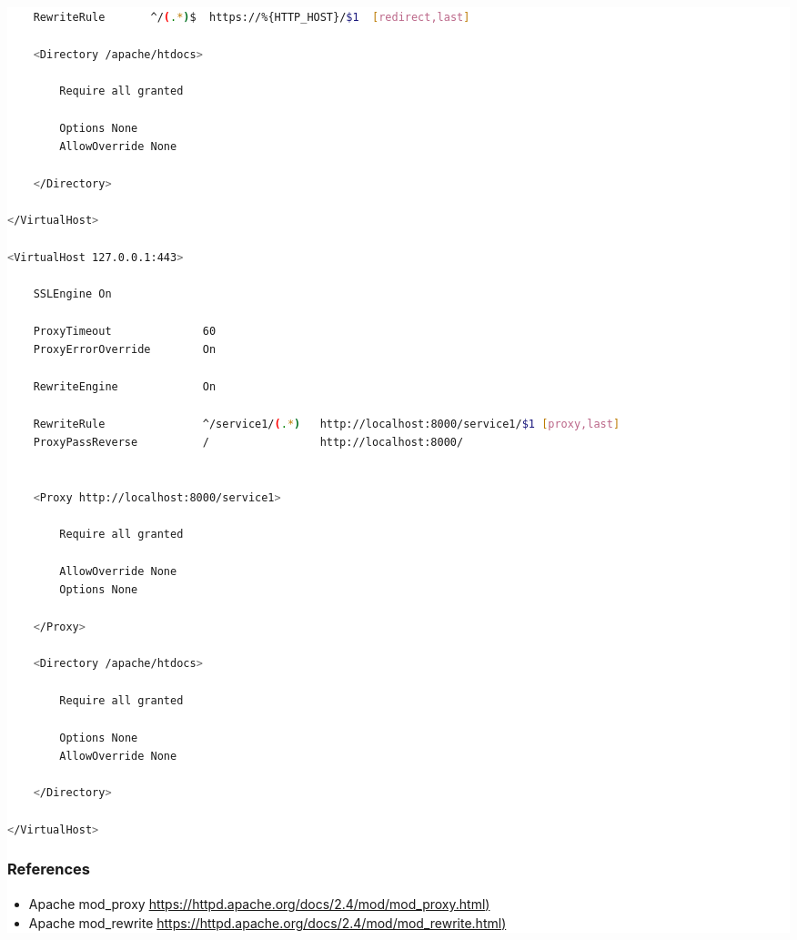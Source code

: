 ```bash
    RewriteRule       ^/(.*)$  https://%{HTTP_HOST}/$1  [redirect,last]
    
    <Directory /apache/htdocs>

        Require all granted

        Options None
        AllowOverride None

    </Directory>

</VirtualHost>

<VirtualHost 127.0.0.1:443>
    
    SSLEngine On

    ProxyTimeout              60
    ProxyErrorOverride        On

    RewriteEngine             On

    RewriteRule               ^/service1/(.*)   http://localhost:8000/service1/$1 [proxy,last]
    ProxyPassReverse          /                 http://localhost:8000/


    <Proxy http://localhost:8000/service1>

        Require all granted

        AllowOverride None
        Options None

    </Proxy>

    <Directory /apache/htdocs>

        Require all granted

        Options None
        AllowOverride None

    </Directory>

</VirtualHost>
```

### References

* Apache mod_proxy [https://httpd.apache.org/docs/2.4/mod/mod_proxy.html)](https://httpd.apache.org/docs/2.4/mod/mod_proxy.html)
* Apache mod_rewrite [https://httpd.apache.org/docs/2.4/mod/mod_rewrite.html)](https://httpd.apache.org/docs/2.4/mod/mod_rewrite.html)
